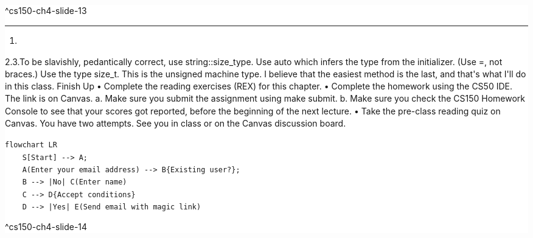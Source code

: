 ^cs150-ch4-slide-13

---

1.
2.3.To be slavishly, pedantically correct, use string::size_type.
Use auto which infers the type from the initializer. (Use =, not braces.)
Use the type size_t. This is the unsigned machine type.
I believe that the easiest method is the last, and that's what I'll do in this class.
Finish Up
•
 Complete the reading exercises (REX) for this chapter.
•
 Complete the homework using the CS50 IDE. The link is on Canvas.
a. Make sure you submit the assignment using make submit.
b. Make sure you check the CS150 Homework Console to see that your
scores got reported, before the beginning of the next lecture.
•
 Take the pre-class reading quiz on Canvas. You have two attempts.
See you in class or on the Canvas discussion board.

```mermaid
flowchart LR
	S[Start] --> A;
	A(Enter your email address) --> B{Existing user?};
	B --> |No| C(Enter name)
	C --> D{Accept conditions}
	D --> |Yes| E(Send email with magic link)
```
^cs150-ch4-slide-14